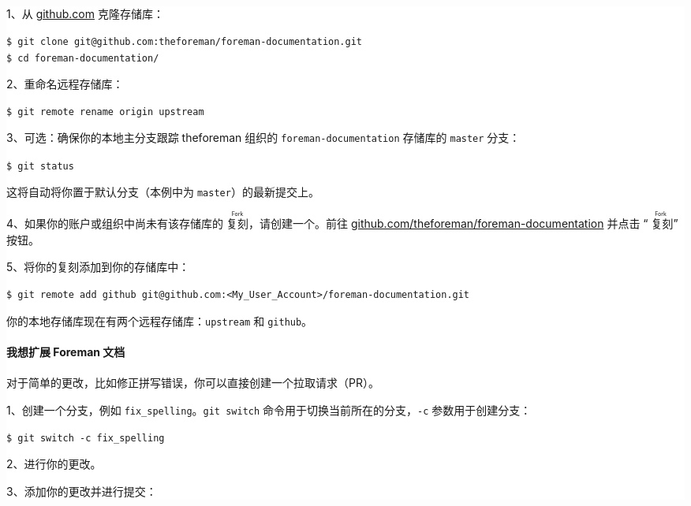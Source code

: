
1、从 [github.com](http://github.com) 克隆存储库：



```
$ git clone git@github.com:theforeman/foreman-documentation.git
$ cd foreman-documentation/

```

2、重命名远程存储库：



```
$ git remote rename origin upstream

```

3、可选：确保你的本地主分支跟踪 theforeman 组织的 `foreman-documentation` 存储库的 `master` 分支：



```
$ git status

```

这将自动将你置于默认分支（本例中为 `master`）的最新提交上。


4、如果你的账户或组织中尚未有该存储库的 <ruby> 复刻 <rt>  Fork </rt></ruby>，请创建一个。前往 [github.com/theforeman/foreman-documentation](https://github.com/theforeman/foreman-documentation) 并点击 “<ruby> 复刻 <rt>  Fork </rt></ruby>” 按钮。


5、将你的复刻添加到你的存储库中：



```
$ git remote add github git@github.com:<My_User_Account>/foreman-documentation.git

```

你的本地存储库现在有两个远程存储库：`upstream` 和 `github`。


#### 我想扩展 Foreman 文档


对于简单的更改，比如修正拼写错误，你可以直接创建一个拉取请求（PR）。


1、创建一个分支，例如 `fix_spelling`。`git switch` 命令用于切换当前所在的分支，`-c` 参数用于创建分支：



```
$ git switch -c fix_spelling

```

2、进行你的更改。


3、添加你的更改并进行提交：
